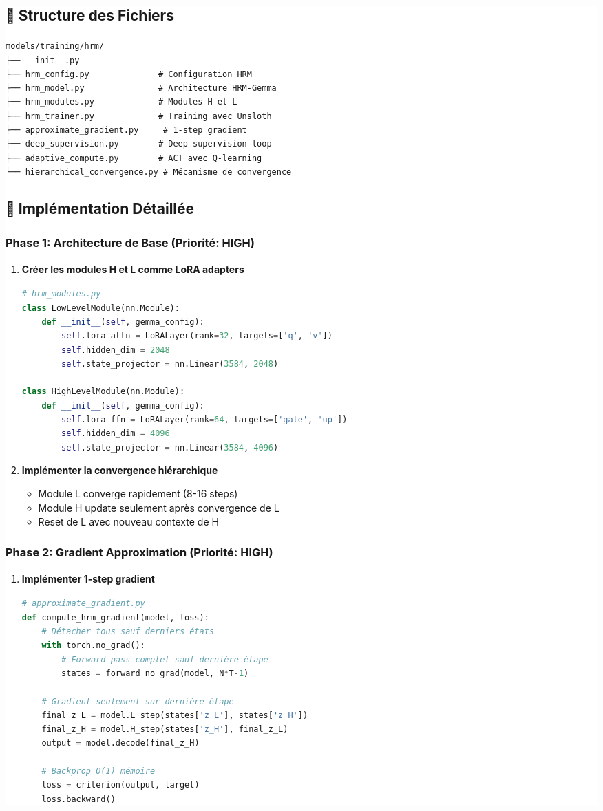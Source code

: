 ## 📁 Structure des Fichiers

```
models/training/hrm/
├── __init__.py
├── hrm_config.py              # Configuration HRM
├── hrm_model.py               # Architecture HRM-Gemma
├── hrm_modules.py             # Modules H et L
├── hrm_trainer.py             # Training avec Unsloth
├── approximate_gradient.py     # 1-step gradient
├── deep_supervision.py        # Deep supervision loop
├── adaptive_compute.py        # ACT avec Q-learning
└── hierarchical_convergence.py # Mécanisme de convergence
```

## 🔧 Implémentation Détaillée

### Phase 1: Architecture de Base (Priorité: HIGH)

1. **Créer les modules H et L comme LoRA adapters**
   ```python
   # hrm_modules.py
   class LowLevelModule(nn.Module):
       def __init__(self, gemma_config):
           self.lora_attn = LoRALayer(rank=32, targets=['q', 'v'])
           self.hidden_dim = 2048
           self.state_projector = nn.Linear(3584, 2048)
   
   class HighLevelModule(nn.Module):
       def __init__(self, gemma_config):
           self.lora_ffn = LoRALayer(rank=64, targets=['gate', 'up'])
           self.hidden_dim = 4096
           self.state_projector = nn.Linear(3584, 4096)
   ```

2. **Implémenter la convergence hiérarchique**
   - Module L converge rapidement (8-16 steps)
   - Module H update seulement après convergence de L
   - Reset de L avec nouveau contexte de H

### Phase 2: Gradient Approximation (Priorité: HIGH)

1. **Implémenter 1-step gradient**
   ```python
   # approximate_gradient.py
   def compute_hrm_gradient(model, loss):
       # Détacher tous sauf derniers états
       with torch.no_grad():
           # Forward pass complet sauf dernière étape
           states = forward_no_grad(model, N*T-1)
       
       # Gradient seulement sur dernière étape
       final_z_L = model.L_step(states['z_L'], states['z_H'])
       final_z_H = model.H_step(states['z_H'], final_z_L)
       output = model.decode(final_z_H)
       
       # Backprop O(1) mémoire
       loss = criterion(output, target)
       loss.backward()
   ```
